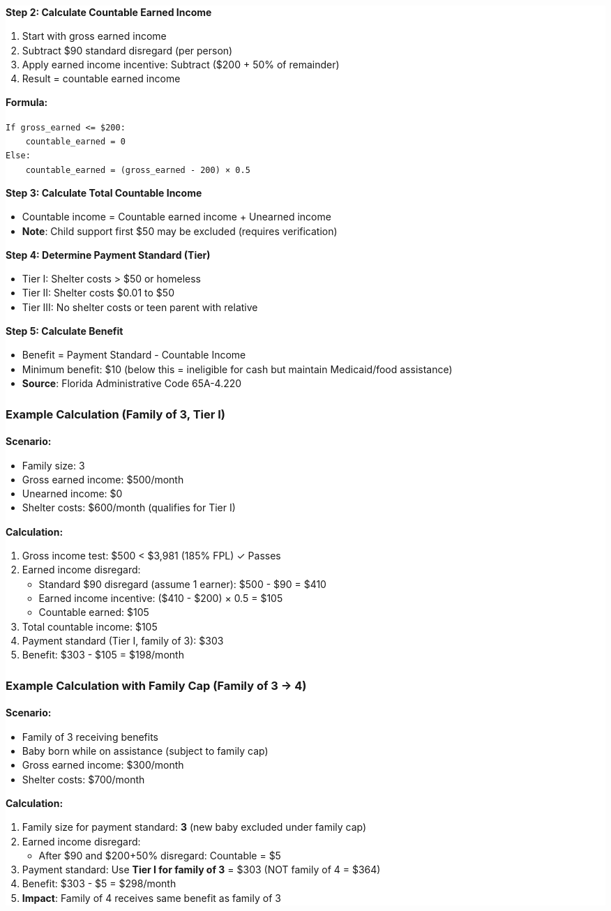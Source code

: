 **Step 2: Calculate Countable Earned Income**
1. Start with gross earned income
2. Subtract $90 standard disregard (per person)
3. Apply earned income incentive: Subtract ($200 + 50% of remainder)
4. Result = countable earned income

**Formula:**
```
If gross_earned <= $200:
    countable_earned = 0
Else:
    countable_earned = (gross_earned - 200) × 0.5
```

**Step 3: Calculate Total Countable Income**
- Countable income = Countable earned income + Unearned income
- **Note**: Child support first $50 may be excluded (requires verification)

**Step 4: Determine Payment Standard (Tier)**
- Tier I: Shelter costs > $50 or homeless
- Tier II: Shelter costs $0.01 to $50
- Tier III: No shelter costs or teen parent with relative

**Step 5: Calculate Benefit**
- Benefit = Payment Standard - Countable Income
- Minimum benefit: $10 (below this = ineligible for cash but maintain Medicaid/food assistance)
- **Source**: Florida Administrative Code 65A-4.220

### Example Calculation (Family of 3, Tier I)

**Scenario:**
- Family size: 3
- Gross earned income: $500/month
- Unearned income: $0
- Shelter costs: $600/month (qualifies for Tier I)

**Calculation:**
1. Gross income test: $500 < $3,981 (185% FPL) ✓ Passes
2. Earned income disregard:
   - Standard $90 disregard (assume 1 earner): $500 - $90 = $410
   - Earned income incentive: ($410 - $200) × 0.5 = $105
   - Countable earned: $105
3. Total countable income: $105
4. Payment standard (Tier I, family of 3): $303
5. Benefit: $303 - $105 = $198/month

### Example Calculation with Family Cap (Family of 3 → 4)

**Scenario:**
- Family of 3 receiving benefits
- Baby born while on assistance (subject to family cap)
- Gross earned income: $300/month
- Shelter costs: $700/month

**Calculation:**
1. Family size for payment standard: **3** (new baby excluded under family cap)
2. Earned income disregard:
   - After $90 and $200+50% disregard: Countable = $5
3. Payment standard: Use **Tier I for family of 3** = $303 (NOT family of 4 = $364)
4. Benefit: $303 - $5 = $298/month
5. **Impact**: Family of 4 receives same benefit as family of 3
